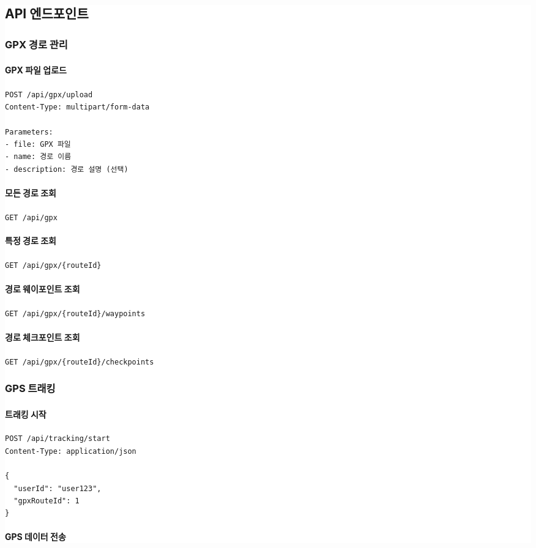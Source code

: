 ## API 엔드포인트

### GPX 경로 관리

#### GPX 파일 업로드

```http
POST /api/gpx/upload
Content-Type: multipart/form-data

Parameters:
- file: GPX 파일
- name: 경로 이름
- description: 경로 설명 (선택)
```

#### 모든 경로 조회

```http
GET /api/gpx
```

#### 특정 경로 조회

```http
GET /api/gpx/{routeId}
```

#### 경로 웨이포인트 조회

```http
GET /api/gpx/{routeId}/waypoints
```

#### 경로 체크포인트 조회

```http
GET /api/gpx/{routeId}/checkpoints
```

### GPS 트래킹

#### 트래킹 시작

```http
POST /api/tracking/start
Content-Type: application/json

{
  "userId": "user123",
  "gpxRouteId": 1
}
```

#### GPS 데이터 전송

